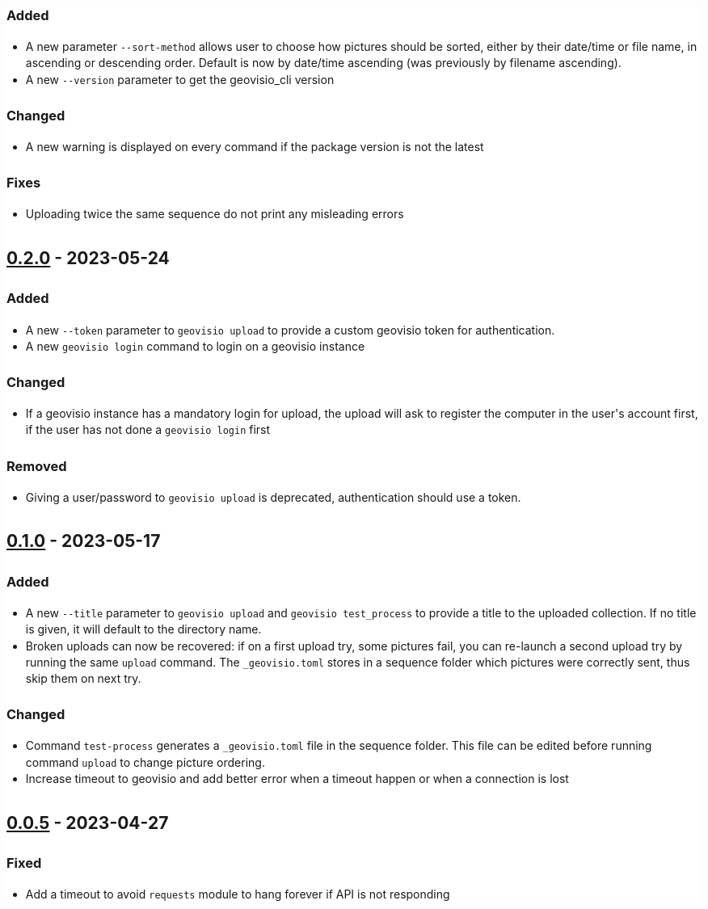 ### Added
- A new parameter `--sort-method` allows user to choose how pictures should be sorted, either by their date/time or file name, in ascending or descending order. Default is now by date/time ascending (was previously by filename ascending).
- A new `--version` parameter to get the geovisio_cli version

### Changed
- A new warning is displayed on every command if the package version is not the latest

### Fixes
- Uploading twice the same sequence do not print any misleading errors

## [0.2.0] - 2023-05-24

### Added
- A new `--token` parameter to `geovisio upload` to provide a custom geovisio token for authentication.
- A new `geovisio login` command to login on a geovisio instance

### Changed
- If a geovisio instance has a mandatory login for upload, the upload will ask to register the computer in the user's account first, if the user has not done a `geovisio login` first

### Removed
- Giving a user/password to `geovisio upload` is deprecated, authentication should use a token.

## [0.1.0] - 2023-05-17

### Added
- A new `--title` parameter to `geovisio upload` and `geovisio test_process` to provide a title to the uploaded collection. If no title is given, it will default to the directory name.
- Broken uploads can now be recovered: if on a first upload try, some pictures fail, you can re-launch a second upload try by running the same `upload` command. The `_geovisio.toml` stores in a sequence folder which pictures were correctly sent, thus skip them on next try.

### Changed
- Command `test-process` generates a `_geovisio.toml` file in the sequence folder. This file can be edited before running command `upload` to change picture ordering.
- Increase timeout to geovisio and add better error when a timeout happen or when a connection is lost


## [0.0.5] - 2023-04-27

### Fixed
- Add a timeout to avoid `requests` module to hang forever if API is not responding


[Unreleased]: https://gitlab.com/panoramax/clients/cli/-/compare/0.3.14...main
[0.3.14]: https://gitlab.com/panoramax/clients/cli/-/compare/0.3.13...0.3.14
[0.3.13]: https://gitlab.com/panoramax/clients/cli/-/compare/0.3.12...0.3.13
[0.3.12]: https://gitlab.com/panoramax/clients/cli/-/compare/0.3.11...0.3.12
[0.3.11]: https://gitlab.com/panoramax/clients/cli/-/compare/0.3.10...0.3.11
[0.3.10]: https://gitlab.com/panoramax/clients/cli/-/compare/0.3.9...0.3.10
[0.3.9]: https://gitlab.com/panoramax/clients/cli/-/compare/0.3.8...0.3.9
[0.3.8]: https://gitlab.com/panoramax/clients/cli/-/compare/0.3.7...0.3.8
[0.3.7]: https://gitlab.com/panoramax/clients/cli/-/compare/0.3.6...0.3.7
[0.3.6]: https://gitlab.com/panoramax/clients/cli/-/compare/0.3.5...0.3.6
[0.3.5]: https://gitlab.com/panoramax/clients/cli/-/compare/0.3.4...0.3.5
[0.3.4]: https://gitlab.com/panoramax/clients/cli/-/compare/0.3.3...0.3.4
[0.3.3]: https://gitlab.com/panoramax/clients/cli/-/compare/0.3.2...0.3.3
[0.3.2]: https://gitlab.com/panoramax/clients/cli/-/compare/0.3.1...0.3.2
[0.3.1]: https://gitlab.com/panoramax/clients/cli/-/compare/0.3.0...0.3.1
[0.3.0]: https://gitlab.com/panoramax/clients/cli/-/compare/0.2.3...0.3.0
[0.2.3]: https://gitlab.com/panoramax/clients/cli/-/compare/0.2.2...0.2.3
[0.2.2]: https://gitlab.com/panoramax/clients/cli/-/compare/0.2.1...0.2.2
[0.2.1]: https://gitlab.com/panoramax/clients/cli/-/compare/0.2.0...0.2.1
[0.2.0]: https://gitlab.com/panoramax/clients/cli/-/compare/0.1.0...0.2.0
[0.1.0]: https://gitlab.com/panoramax/clients/cli/-/compare/0.0.5...0.1.0
[0.0.5]: https://gitlab.com/panoramax/clients/cli/-/compare/0.0.4...0.0.5
[0.0.4]: https://gitlab.com/panoramax/clients/cli/-/compare/0.0.3...0.0.4
[0.0.3]: https://gitlab.com/panoramax/clients/cli/-/compare/0.0.2...0.0.3
[0.0.2]: https://gitlab.com/panoramax/clients/cli/-/compare/0.0.1...0.0.2
[0.0.1]: https://gitlab.com/panoramax/clients/cli/-/commits/0.0.1